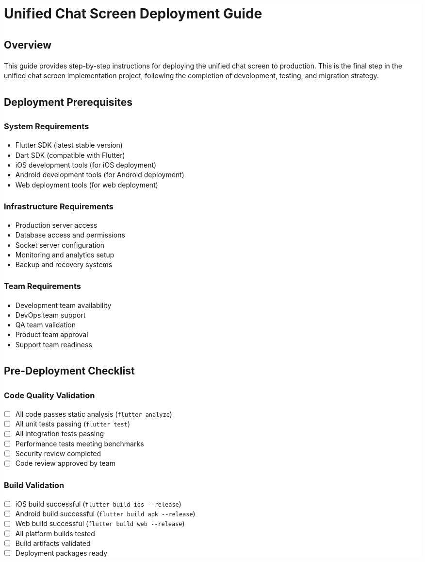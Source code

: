 # Unified Chat Screen Deployment Guide

## Overview
This guide provides step-by-step instructions for deploying the unified chat screen to production. This is the final step in the unified chat screen implementation project, following the completion of development, testing, and migration strategy.

## Deployment Prerequisites

### System Requirements
- Flutter SDK (latest stable version)
- Dart SDK (compatible with Flutter)
- iOS development tools (for iOS deployment)
- Android development tools (for Android deployment)
- Web deployment tools (for web deployment)

### Infrastructure Requirements
- Production server access
- Database access and permissions
- Socket server configuration
- Monitoring and analytics setup
- Backup and recovery systems

### Team Requirements
- Development team availability
- DevOps team support
- QA team validation
- Product team approval
- Support team readiness

## Pre-Deployment Checklist

### Code Quality Validation
- [ ] All code passes static analysis (`flutter analyze`)
- [ ] All unit tests passing (`flutter test`)
- [ ] All integration tests passing
- [ ] Performance tests meeting benchmarks
- [ ] Security review completed
- [ ] Code review approved by team

### Build Validation
- [ ] iOS build successful (`flutter build ios --release`)
- [ ] Android build successful (`flutter build apk --release`)
- [ ] Web build successful (`flutter build web --release`)
- [ ] All platform builds tested
- [ ] Build artifacts validated
- [ ] Deployment packages ready
